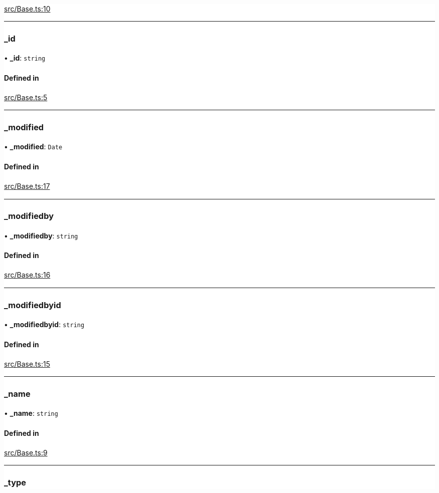 [src/Base.ts:10](https://github.com/openiap/nodeapi/blob/a6b5438/src/Base.ts#L10)

___

### \_id

• **\_id**: `string`

#### Defined in

[src/Base.ts:5](https://github.com/openiap/nodeapi/blob/a6b5438/src/Base.ts#L5)

___

### \_modified

• **\_modified**: `Date`

#### Defined in

[src/Base.ts:17](https://github.com/openiap/nodeapi/blob/a6b5438/src/Base.ts#L17)

___

### \_modifiedby

• **\_modifiedby**: `string`

#### Defined in

[src/Base.ts:16](https://github.com/openiap/nodeapi/blob/a6b5438/src/Base.ts#L16)

___

### \_modifiedbyid

• **\_modifiedbyid**: `string`

#### Defined in

[src/Base.ts:15](https://github.com/openiap/nodeapi/blob/a6b5438/src/Base.ts#L15)

___

### \_name

• **\_name**: `string`

#### Defined in

[src/Base.ts:9](https://github.com/openiap/nodeapi/blob/a6b5438/src/Base.ts#L9)

___

### \_type

